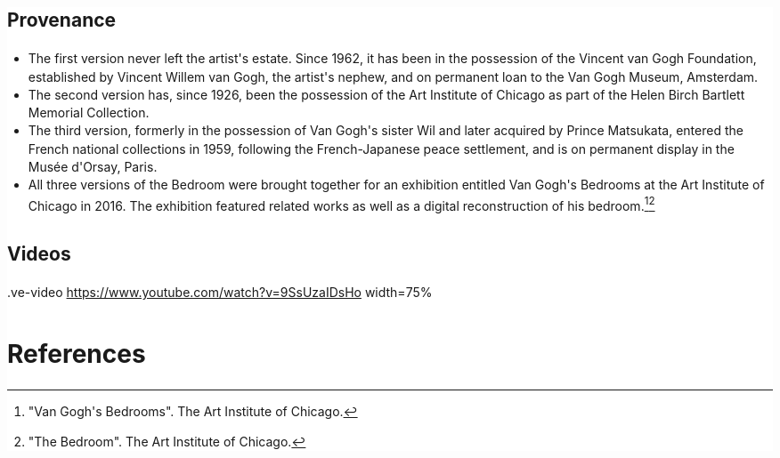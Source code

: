 ## Provenance

- The first version never left the artist's estate. Since 1962, it has been in the possession of the Vincent van Gogh Foundation, established by Vincent Willem van Gogh, the artist's nephew, and on permanent loan to the Van Gogh Museum, Amsterdam.
- The second version has, since 1926, been the possession of the Art Institute of Chicago as part of the Helen Birch Bartlett Memorial Collection.
- The third version, formerly in the possession of Van Gogh's sister Wil and later acquired by Prince Matsukata, entered the French national collections in 1959, following the French-Japanese peace settlement, and is on permanent display in the Musée d'Orsay, Paris.
- All three versions of the Bedroom were brought together for an exhibition entitled Van Gogh's Bedrooms at the Art Institute of Chicago in 2016. The exhibition featured related works as well as a digital reconstruction of his bedroom.[^11][^12]

## Videos

.ve-video https://www.youtube.com/watch?v=9SsUzaIDsHo width=75%

# References

[^1]: Though the building was damaged in an air-raid, June 25, 1944, and laid down afterwards, floor plans by Lèon Ramser, an Arlesian architect, dating from the 1920s have survived and supply most of the essential information, see: Roland Dorn, "Décoration": Vincent van Goghs Werkreihe für das Gelbe Haus in Arles, Georg Olms Verlag, Hildesheim, Zürich & New York, 1990, plate XIX/XX
[^2]: "Vincent van Gogh to Theo van Gogh : 16 October 1888". webexhibits.org.
[^3]: "Vincent van Gogh to Paul Gauguin : 17 October 1888". webexhibits.org.
[^4]: "706". vangoghletters.org. Archived from the original on 2016-09-29. Retrieved 2014-04-16.
[^5]: "De minnaar (portret van luitenant Milliet) – Kröller-Müller Museum". kmm.nl. Archived from the original on 2012-04-18.
[^6]: "Eugene Boch – Impressionist and friend of Vincent van Gogh". eugeneboch.com.
[^7]: "Vincent van Gogh to Theo van Gogh : 22 May 1889". webexhibits.org.
[^8]: "Theo van Gogh to Vincent van Gogh : 16 June 1889". webexhibits.org.
[^9]: "Vincent van Gogh to Theo van Gogh : 5 or 6 September 1889". webexhibits.org.
[^10]: "Vincent van Gogh to Theo van Gogh : 28 September 1889". webexhibits.org.
[^11]: "Van Gogh's Bedrooms". The Art Institute of Chicago.
[^12]: "The Bedroom". The Art Institute of Chicago.